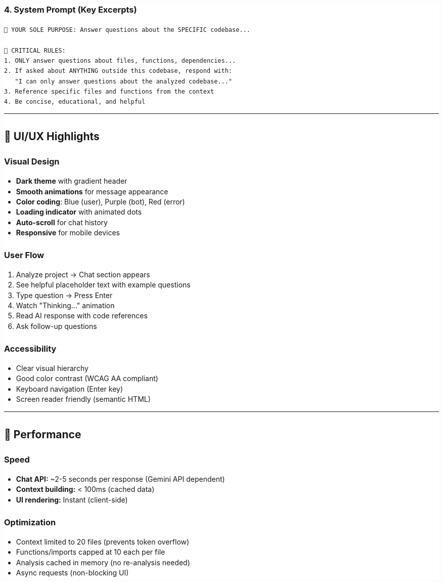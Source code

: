 ### 4. System Prompt (Key Excerpts)
```
🎯 YOUR SOLE PURPOSE: Answer questions about the SPECIFIC codebase...

🚨 CRITICAL RULES:
1. ONLY answer questions about files, functions, dependencies...
2. If asked about ANYTHING outside this codebase, respond with:
   "I can only answer questions about the analyzed codebase..."
3. Reference specific files and functions from the context
4. Be concise, educational, and helpful
```

---

## 🎨 UI/UX Highlights

### Visual Design
- **Dark theme** with gradient header
- **Smooth animations** for message appearance
- **Color coding**: Blue (user), Purple (bot), Red (error)
- **Loading indicator** with animated dots
- **Auto-scroll** for chat history
- **Responsive** for mobile devices

### User Flow
1. Analyze project → Chat section appears
2. See helpful placeholder text with example questions
3. Type question → Press Enter
4. Watch "Thinking..." animation
5. Read AI response with code references
6. Ask follow-up questions

### Accessibility
- Clear visual hierarchy
- Good color contrast (WCAG AA compliant)
- Keyboard navigation (Enter key)
- Screen reader friendly (semantic HTML)

---

## 🚀 Performance

### Speed
- **Chat API:** ~2-5 seconds per response (Gemini API dependent)
- **Context building:** < 100ms (cached data)
- **UI rendering:** Instant (client-side)

### Optimization
- Context limited to 20 files (prevents token overflow)
- Functions/imports capped at 10 each per file
- Analysis cached in memory (no re-analysis needed)
- Async requests (non-blocking UI)
